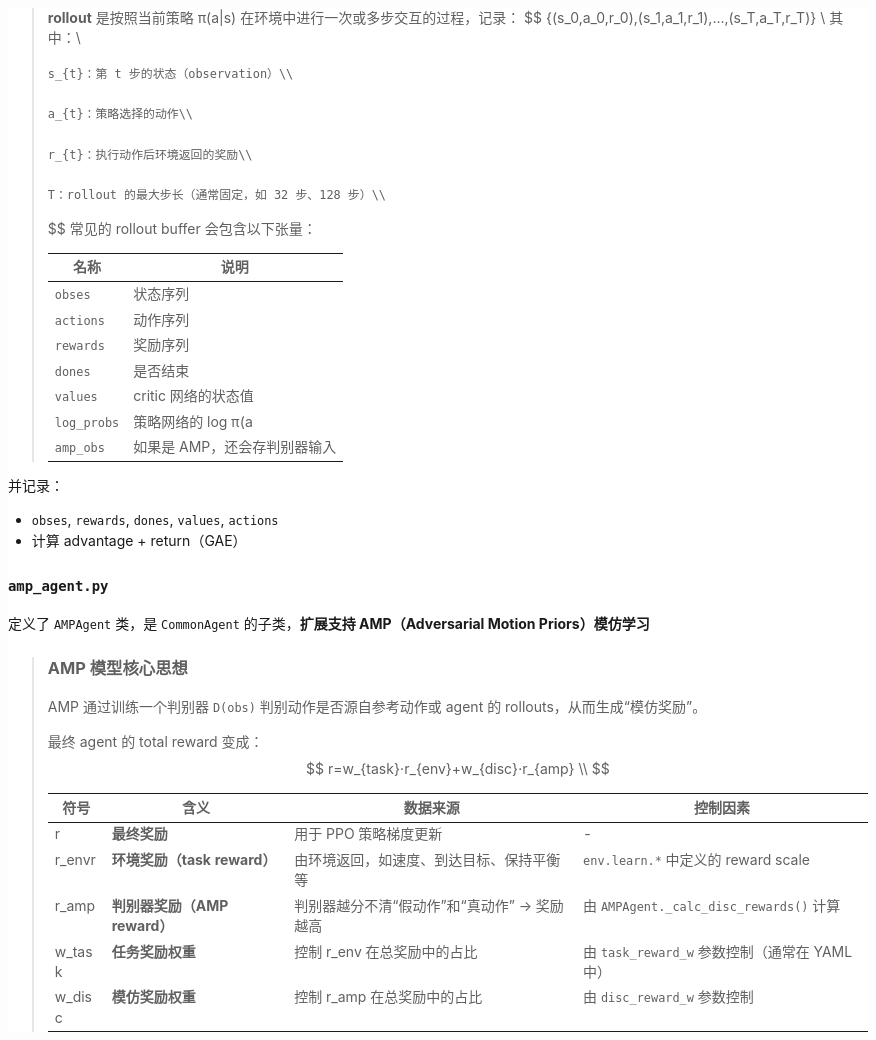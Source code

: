   > **rollout** 是按照当前策略 π(a|s) 在环境中进行一次或多步交互的过程，记录：
  > $$
  > {(s_0​,a_0​,r_0​),(s_1​,a_1​,r_1​),…,(s_T​,a_T​,r_T​)}
  > \\
  > 其中：\\
  > 
  >     s_{t}​：第 t 步的状态（observation）\\
  > 
  >     a_{t}​：策略选择的动作\\
  > 
  >     r_{t}​：执行动作后环境返回的奖励\\
  > 
  >     T：rollout 的最大步长（通常固定，如 32 步、128 步）\\
  > $$
  > 常见的 rollout buffer 会包含以下张量：
  >
  > | 名称        | 说明                         |
  > | ----------- | ---------------------------- |
  > | `obses`     | 状态序列                     |
  > | `actions`   | 动作序列                     |
  > | `rewards`   | 奖励序列                     |
  > | `dones`     | 是否结束                     |
  > | `values`    | critic 网络的状态值          |
  > | `log_probs` | 策略网络的 log π(a           |
  > | `amp_obs`   | 如果是 AMP，还会存判别器输入 |

  并记录：

  - `obses`, `rewards`, `dones`, `values`, `actions`
  - 计算 advantage + return（GAE）

### `amp_agent.py`

定义了 `AMPAgent` 类，是 `CommonAgent` 的子类，**扩展支持 AMP（Adversarial Motion Priors）模仿学习**

> ### AMP 模型核心思想
>
> AMP 通过训练一个判别器 `D(obs)` 判别动作是否源自参考动作或 agent 的 rollouts，从而生成“模仿奖励”。
>
> 最终 agent 的 total reward 变成：
> $$
> r=w_{task}​⋅r_{env}​+w_{disc}​⋅r_{amp} \\
> $$
>
> | 符号   | 含义                         | 数据来源                                    | 控制因素                                      |
> | ------ | ---------------------------- | ------------------------------------------- | --------------------------------------------- |
> | r      | **最终奖励**                 | 用于 PPO 策略梯度更新                       | -                                             |
> | r_envr | **环境奖励（task reward）**  | 由环境返回，如速度、到达目标、保持平衡等    | `env.learn.*` 中定义的 reward scale           |
> | r_amp  | **判别器奖励（AMP reward）** | 判别器越分不清“假动作”和“真动作” → 奖励越高 | 由 `AMPAgent._calc_disc_rewards()` 计算       |
> | w_task | **任务奖励权重**             | 控制 r_env 在总奖励中的占比                 | 由 `task_reward_w` 参数控制（通常在 YAML 中） |
> | w_disc | **模仿奖励权重**             | 控制 r_amp 在总奖励中的占比                 | 由 `disc_reward_w` 参数控制                   |
